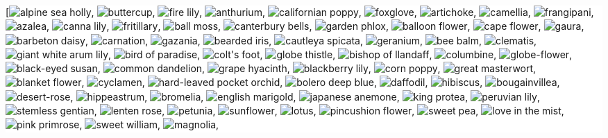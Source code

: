 
[<img alt="alpine sea holly" border="0" height="75" src="thumbs/thumbim_06974.jpg" width="78"/>, <img alt="buttercup" border="0" height="76" src="thumbs/thumbim_04657.jpg" width="75"/>, <img alt="fire lily" border="0" height="75" src="thumbs/thumbim_06779.jpg" width="75"/>, <img alt="anthurium" border="0" height="75" src="thumbs/thumbim_02011.jpg" width="76"/>, <img alt="californian poppy" border="0" height="75" src="thumbs/thumbim_03206.jpg" width="76"/>, <img alt="foxglove" border="0" height="75" src="thumbs/thumbim_07419.jpg" width="80"/>, <img alt="artichoke" border="0" height="75" src="thumbs/thumbim_04093.jpg" width="80"/>, <img alt="camellia" border="0" height="75" src="thumbs/thumbim_07652.jpg" width="75"/>, <img alt="frangipani" border="0" height="76" src="thumbs/thumbim_00784.jpg" width="75"/>, <img alt="azalea" border="0" height="75" src="thumbs/thumbim_03581.jpg" width="75"/>, <img alt="canna lily" border="0" height="75" src="thumbs/thumbim_04479.jpg" width="75"/>, <img alt="fritillary" border="0" height="75" src="thumbs/thumbim_03379.jpg" width="75"/>, <img alt="ball moss" border="0" height="75" src="thumbs/thumbim_06024.jpg" width="75"/>, <img alt="canterbury bells" border="0" height="77" src="thumbs/thumbim_06618.jpg" width="75"/>, <img alt="garden phlox" border="0" height="75" src="thumbs/thumbim_05594.jpg" width="75"/>, <img alt="balloon flower" border="0" height="76" src="thumbs/thumbim_06156.jpg" width="75"/>, <img alt="cape flower" border="0" height="76" src="thumbs/thumbim_03806.jpg" width="75"/>, <img alt="gaura" border="0" height="75" src="thumbs/thumbim_08149.jpg" width="78"/>, <img alt="barbeton daisy" border="0" height="75" src="thumbs/thumbim_02211.jpg" width="75"/>, <img alt="carnation" border="0" height="75" src="thumbs/thumbim_06923.jpg" width="75"/>, <img alt="gazania" border="0" height="75" src="thumbs/thumbim_04481.jpg" width="75"/>, <img alt="bearded iris" border="0" height="75" src="thumbs/thumbim_05933.jpg" width="75"/>, <img alt="cautleya spicata" border="0" height="75" src="thumbs/thumbim_06249.jpg" width="75"/>, <img alt="geranium" border="0" height="76" src="thumbs/thumbim_02747.jpg" width="75"/>, <img alt="bee balm" border="0" height="76" src="thumbs/thumbim_03070.jpg" width="75"/>, <img alt="clematis" border="0" height="75" src="thumbs/thumbim_01668.jpg" width="75"/>, <img alt="giant white arum lily" border="0" height="76" src="thumbs/thumbim_04902.jpg" width="76"/>, <img alt="bird of paradise" border="0" height="75" src="thumbs/thumbim_03291.jpg" width="75"/>, <img alt="colt's foot" border="0" height="75" src="thumbs/thumbim_04019.jpg" width="81"/>, <img alt="globe thistle" border="0" height="78" src="thumbs/thumbim_07115.jpg" width="75"/>, <img alt="bishop of llandaff" border="0" height="75" src="thumbs/thumbim_02779.jpg" width="76"/>, <img alt="columbine" border="0" height="75" src="thumbs/thumbim_02577.jpg" width="75"/>, <img alt="globe-flower" border="0" height="75" src="thumbs/thumbim_06677.jpg" width="75"/>, <img alt="black-eyed susan" border="0" height="75" src="thumbs/thumbim_05890.jpg" width="75"/>, <img alt="common dandelion" border="0" height="76" src="thumbs/thumbim_06317.jpg" width="75"/>, <img alt="grape hyacinth" border="0" height="75" src="thumbs/thumbim_06601.jpg" width="75"/>, <img alt="blackberry lily" border="0" height="75" src="thumbs/thumbim_08035.jpg" width="75"/>, <img alt="corn poppy" border="0" height="77" src="thumbs/thumbim_06492.jpg" width="75"/>, <img alt="great masterwort" border="0" height="77" src="thumbs/thumbim_05819.jpg" width="75"/>, <img alt="blanket flower" border="0" height="75" src="thumbs/thumbim_07899.jpg" width="75"/>, <img alt="cyclamen " border="0" height="75" src="thumbs/thumbim_00590.jpg" width="77"/>, <img alt="hard-leaved pocket orchid" border="0" height="75" src="thumbs/thumbim_05101.jpg" width="75"/>, <img alt="bolero deep blue" border="0" height="75" src="thumbs/thumbim_07131.jpg" width="75"/>, <img alt="daffodil" border="0" height="75" src="thumbs/thumbim_05707.jpg" width="75"/>, <img alt="hibiscus" border="0" height="76" src="thumbs/thumbim_01761.jpg" width="75"/>, <img alt="bougainvillea" border="0" height="75" src="thumbs/thumbim_07483.jpg" width="75"/>, <img alt="desert-rose" border="0" height="75" src="thumbs/thumbim_04815.jpg" width="75"/>, <img alt="hippeastrum " border="0" height="75" src="thumbs/thumbim_04868.jpg" width="75"/>, <img alt="bromelia" border="0" height="75" src="thumbs/thumbim_07858.jpg" width="75"/>, <img alt="english marigold" border="0" height="75" src="thumbs/thumbim_05147.jpg" width="75"/>, <img alt="japanese anemone" border="0" height="75" src="thumbs/thumbim_08157.jpg" width="75"/>, <img alt="king protea" border="0" height="75" src="thumbs/thumbim_05744.jpg" width="75"/>, <img alt="peruvian lily" border="0" height="75" src="thumbs/thumbim_04270.jpg" width="75"/>, <img alt="stemless gentian" border="0" height="75" src="thumbs/thumbim_05236.jpg" width="79"/>, <img alt="lenten rose" border="0" height="75" src="thumbs/thumbim_04564.jpg" width="77"/>, <img alt="petunia" border="0" height="75" src="thumbs/thumbim_01456.jpg" width="75"/>, <img alt="sunflower" border="0" height="75" src="thumbs/thumbim_05414.jpg" width="81"/>, <img alt="lotus" border="0" height="75" src="thumbs/thumbim_01863.jpg" width="75"/>, <img alt="pincushion flower" border="0" height="75" src="thumbs/thumbim_05360.jpg" width="75"/>, <img alt="sweet pea" border="0" height="75" src="thumbs/thumbim_05684.jpg" width="76"/>, <img alt="love in the mist" border="0" height="75" src="thumbs/thumbim_06444.jpg" width="82"/>, <img alt="pink primrose" border="0" height="75" src="thumbs/thumbim_06757.jpg" width="76"/>, <img alt="sweet william" border="0" height="77" src="thumbs/thumbim_03495.jpg" width="75"/>, <img alt="magnolia" border="0" height="75" src="thumbs/thumbim_05520.jpg" width="82"/>,